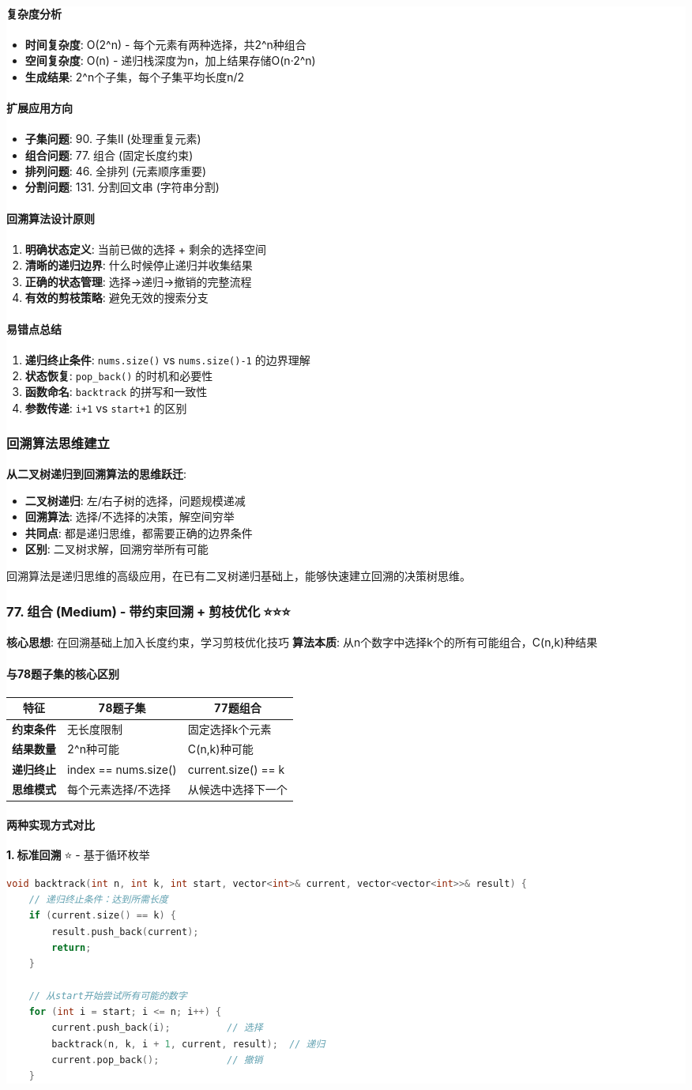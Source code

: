 #### 复杂度分析
- **时间复杂度**: O(2^n) - 每个元素有两种选择，共2^n种组合
- **空间复杂度**: O(n) - 递归栈深度为n，加上结果存储O(n·2^n)
- **生成结果**: 2^n个子集，每个子集平均长度n/2

#### 扩展应用方向
- **子集问题**: 90. 子集II (处理重复元素)
- **组合问题**: 77. 组合 (固定长度约束)
- **排列问题**: 46. 全排列 (元素顺序重要)
- **分割问题**: 131. 分割回文串 (字符串分割)

#### 回溯算法设计原则
1. **明确状态定义**: 当前已做的选择 + 剩余的选择空间
2. **清晰的递归边界**: 什么时候停止递归并收集结果
3. **正确的状态管理**: 选择→递归→撤销的完整流程
4. **有效的剪枝策略**: 避免无效的搜索分支

#### 易错点总结
1. **递归终止条件**: `nums.size()` vs `nums.size()-1` 的边界理解
2. **状态恢复**: `pop_back()` 的时机和必要性
3. **函数命名**: `backtrack` 的拼写和一致性
4. **参数传递**: `i+1` vs `start+1` 的区别

### 回溯算法思维建立
**从二叉树递归到回溯算法的思维跃迁**:
- **二叉树递归**: 左/右子树的选择，问题规模递减
- **回溯算法**: 选择/不选择的决策，解空间穷举
- **共同点**: 都是递归思维，都需要正确的边界条件
- **区别**: 二叉树求解，回溯穷举所有可能

回溯算法是递归思维的高级应用，在已有二叉树递归基础上，能够快速建立回溯的决策树思维。

### 77. 组合 (Medium) - 带约束回溯 + 剪枝优化 ⭐⭐⭐
**核心思想**: 在回溯基础上加入长度约束，学习剪枝优化技巧
**算法本质**: 从n个数字中选择k个的所有可能组合，C(n,k)种结果

#### 与78题子集的核心区别
| 特征 | 78题子集 | 77题组合 |
|------|----------|----------|
| **约束条件** | 无长度限制 | 固定选择k个元素 |
| **结果数量** | 2^n种可能 | C(n,k)种可能 |
| **递归终止** | index == nums.size() | current.size() == k |
| **思维模式** | 每个元素选择/不选择 | 从候选中选择下一个 |

#### 两种实现方式对比

**1. 标准回溯** ⭐ - 基于循环枚举
```cpp
void backtrack(int n, int k, int start, vector<int>& current, vector<vector<int>>& result) {
    // 递归终止条件：达到所需长度
    if (current.size() == k) {
        result.push_back(current);
        return;
    }
    
    // 从start开始尝试所有可能的数字
    for (int i = start; i <= n; i++) {
        current.push_back(i);          // 选择
        backtrack(n, k, i + 1, current, result);  // 递归
        current.pop_back();            // 撤销
    }
```